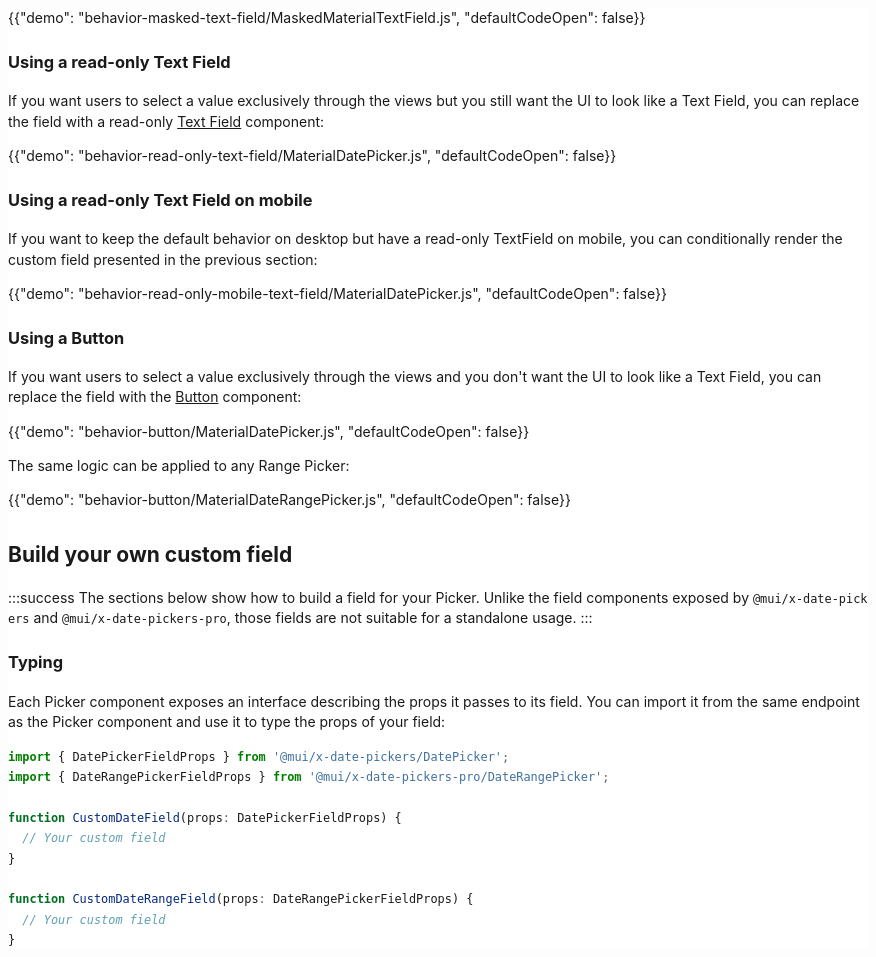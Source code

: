 {{"demo": "behavior-masked-text-field/MaskedMaterialTextField.js", "defaultCodeOpen": false}}

### Using a read-only Text Field

If you want users to select a value exclusively through the views
but you still want the UI to look like a Text Field, you can replace the field with a read-only [Text Field](/material-ui/react-text-field/) component:

{{"demo": "behavior-read-only-text-field/MaterialDatePicker.js", "defaultCodeOpen": false}}

### Using a read-only Text Field on mobile

If you want to keep the default behavior on desktop but have a read-only TextField on mobile, you can conditionally render the custom field presented in the previous section:

{{"demo": "behavior-read-only-mobile-text-field/MaterialDatePicker.js", "defaultCodeOpen": false}}

### Using a Button

If you want users to select a value exclusively through the views
and you don't want the UI to look like a Text Field, you can replace the field with the [Button](/material-ui/react-button/) component:

{{"demo": "behavior-button/MaterialDatePicker.js", "defaultCodeOpen": false}}

The same logic can be applied to any Range Picker:

{{"demo": "behavior-button/MaterialDateRangePicker.js", "defaultCodeOpen": false}}

## Build your own custom field

:::success
The sections below show how to build a field for your Picker.
Unlike the field components exposed by `@mui/x-date-pickers` and `@mui/x-date-pickers-pro`, those fields are not suitable for a standalone usage.
:::

### Typing

Each Picker component exposes an interface describing the props it passes to its field.
You can import it from the same endpoint as the Picker component and use it to type the props of your field:

```ts
import { DatePickerFieldProps } from '@mui/x-date-pickers/DatePicker';
import { DateRangePickerFieldProps } from '@mui/x-date-pickers-pro/DateRangePicker';

function CustomDateField(props: DatePickerFieldProps) {
  // Your custom field
}

function CustomDateRangeField(props: DateRangePickerFieldProps) {
  // Your custom field
}
```
